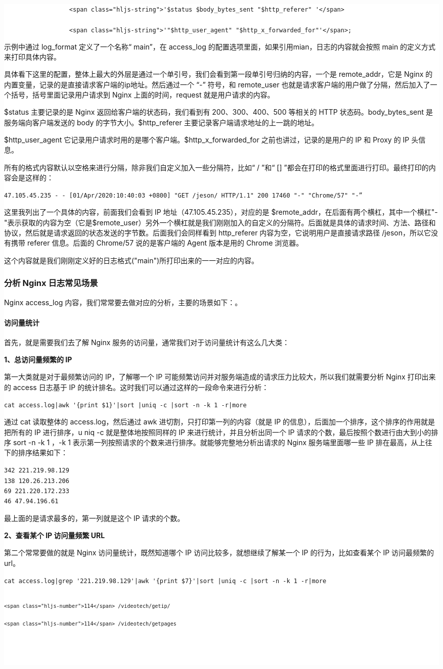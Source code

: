 
                      <span class="hljs-string">'$status $body_bytes_sent "$http_referer" '</span>

                      <span class="hljs-string">'"$http_user_agent" "$http_x_forwarded_for"'</span>;
</code></pre>
<p>示例中通过 log_format 定义了一个名称“ main”，在 access_log 的配置选项里面，如果引用mian，日志的内容就会按照 main 的定义方式来打印具体内容。</p>
<p>具体看下这里的配置，整体上最大的外层是通过一个单引号，我们会看到第一段单引号归纳的内容，一个是 remote_addr，它是 Nginx 的内置变量，记录的是直接请求客户端的ip地址。然后通过一个 “-” 符号，和 remote_user 也就是请求客户端的用户做了分隔，然后加入了一个括号，括号里面记录用户请求到 Nginx 上面的时间，request 就是用户请求的内容。</p>
<p>$status 主要记录的是 Nginx 返回给客户端的状态码，我们看到有 200、300、400、500 等相关的 HTTP 状态码。body_bytes_sent 是服务端向客户端发送的 body 的字节大小。$http_referer 主要记录客户端请求地址的上一跳的地址。</p>
<p>$http_user_agent 它记录用户请求时用的是哪个客户端。$http_x_forwarded_for 之前也讲过，记录的是用户的 IP 和 Proxy 的 IP 头信息。</p>
<p>所有的格式内容默认以空格来进行分隔，除非我们自定义加入一些分隔符，比如“ / ”和“ [] ”都会在打印的格式里面进行打印。最终打印的内容会是这样的：</p>
<pre><code data-language="js" class="lang-js">47.105.45.235 - - [01/Apr/2020:10:40:03 +0800] "GET /jeson/ HTTP/1.1" 200 17460 "-" "Chrome/57" "-”
</code></pre>
<p>这里我列出了一个具体的内容，前面我们会看到 IP 地址（47.105.45.235），对应的是 $remote_addr，在后面有两个横杠，其中一个横杠"-"表示获取的内容为空（它是$remote_user）另外一个横杠就是我们刚刚加入的自定义的分隔符。后面就是具体的请求时间、方法、路径和协议，然后就是请求返回的状态发送的字节数。后面我们会同样看到 http_referer 内容为空，它说明用户是直接请求路径 /jeson，所以它没有携带 referer 信息。后面的 Chrome/57 说的是客户端的 Agent 版本是用的 Chrome 浏览器。</p>
<p>这个内容就是我们刚刚定义好的日志格式("main")所打印出来的一一对应的内容。</p>
<h3>分析 Nginx 日志常见场景</h3>
<p>Nginx access_log 内容，我们常常要去做对应的分析，主要的场景如下：。</p>
<h4>访问量统计</h4>
<p>首先，就是需要我们去了解 Nginx 服务的访问量，通常我们对于访问量统计有这么几大类：</p>
<p><strong>1、总访问量频繁的 IP</strong></p>
<p>第一大类就是对于最频繁访问的 IP，了解哪一个 IP 可能频繁访问并对服务端造成的请求压力比较大，所以我们就需要分析 Nginx 打印出来的 access 日志基于 IP 的统计排名。这时我们可以通过这样的一段命令来进行分析：</p>
<pre><code data-language="java" class="lang-java">cat access.log|awk <span class="hljs-string">'{print $1}'</span>|sort |uniq -c |sort -n -k <span class="hljs-number">1</span> -r|more
</code></pre>
<p>通过 cat 读取整体的 access.log，然后通过 awk 进切割，只打印第一列的内容（就是 IP 的信息），后面加一个排序，这个排序的作用就是把所有的 IP 进行排序，u niq -c 就是整体地按照同样的 IP 来进行统计，并且分析出同一个 IP 请求的个数，最后按照个数进行由大到小的排序 sort -n -k 1 ，-k 1 表示第一列按照请求的个数来进行排序。就能够完整地分析出请求的 Nginx 服务端里面哪一些 IP 排在最高，从上往下的排序结果如下：</p>
<pre><code data-language="java" class="lang-java"><span class="hljs-number">342</span> <span class="hljs-number">221.219</span><span class="hljs-number">.98</span><span class="hljs-number">.129</span>
<span class="hljs-number">138</span> <span class="hljs-number">120.26</span><span class="hljs-number">.213</span><span class="hljs-number">.206</span>
<span class="hljs-number">69</span> <span class="hljs-number">221.220</span><span class="hljs-number">.172</span><span class="hljs-number">.233</span>
<span class="hljs-number">46</span> <span class="hljs-number">47.94</span><span class="hljs-number">.196</span><span class="hljs-number">.61</span>
</code></pre>
<p>最上面的是请求最多的，第一列就是这个 IP 请求的个数。</p>
<p><strong>2、查看某个 IP 访问量频繁 URL</strong></p>
<p>第二个常常要做的就是 Nginx 访问量统计，既然知道哪个 IP 访问比较多，就想继续了解某一个 IP 的行为，比如查看某个 IP 访问最频繁的 url。</p>
<pre><code data-language="java" class="lang-java">cat access.log|grep <span class="hljs-string">'221.219.98.129'</span>|awk <span class="hljs-string">'{print $7}'</span>|sort |uniq -c |sort -n -k <span class="hljs-number">1</span> -r|more

    <span class="hljs-number">114</span> /videotech/getip/

    <span class="hljs-number">114</span> /videotech/getpages
